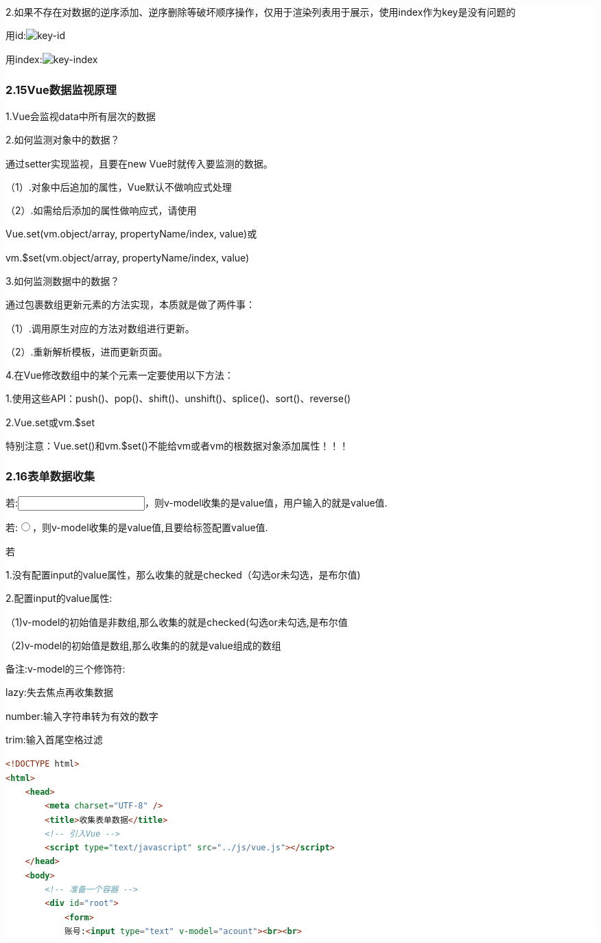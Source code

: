 2.如果不存在对数据的逆序添加、逆序删除等破坏顺序操作，仅用于渲染列表用于展示，使用index作为key是没有问题的

用id:![key-id](key-id.jpg)

用index:![key-index](key-index.jpg)

### 2.15Vue数据监视原理

1.Vue会监视data中所有层次的数据

2.如何监测对象中的数据？

通过setter实现监视，且要在new Vue时就传入要监测的数据。

（1）.对象中后追加的属性，Vue默认不做响应式处理

（2）.如需给后添加的属性做响应式，请使用

Vue.set(vm.object/array, propertyName/index, value)或

vm.$set(vm.object/array, propertyName/index, value)

3.如何监测数据中的数据？

通过包裹数组更新元素的方法实现，本质就是做了两件事：

（1）.调用原生对应的方法对数组进行更新。

（2）.重新解析模板，进而更新页面。

4.在Vue修改数组中的某个元素一定要使用以下方法：

1.使用这些API：push()、pop()、shift()、unshift()、splice()、sort()、reverse()

2.Vue.set或vm.$set

特别注意：Vue.set()和vm.$set()不能给vm或者vm的根数据对象添加属性！！！

### 2.16表单数据收集

若:<input type="text"/>，则v-model收集的是value值，用户输入的就是value值.

若:<input type="radio"/>，则v-model收集的是value值,且要给标签配置value值.

若<inpufi type="checkbox"/>

1.没有配置input的value属性，那么收集的就是checked（勾选or未勾选，是布尔值)

2.配置input的value属性:

（1)v-model的初始值是非数组,那么收集的就是checked(勾选or未勾选,是布尔值

（2)v-model的初始值是数组,那么收集的的就是value组成的数组

备注:v-model的三个修饰符:

lazy:失去焦点再收集数据

number:输入字符串转为有效的数字

trim:输入首尾空格过滤

```html
<!DOCTYPE html>
<html>
    <head>
        <meta charset="UTF-8" />
        <title>收集表单数据</title>
        <!-- 引入Vue -->
        <script type="text/javascript" src="../js/vue.js"></script>
    </head>
    <body>
        <!-- 准备一个容器 -->
        <div id="root">
            <form>
            账号:<input type="text" v-model="acount"><br><br>
```